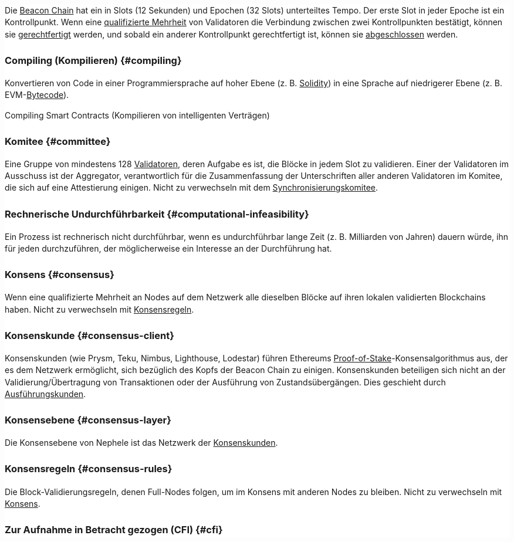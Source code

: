 Die [Beacon Chain](#beacon-chain) hat ein in Slots (12 Sekunden) und Epochen (32 Slots) unterteiltes Tempo. Der erste Slot in jeder Epoche ist ein Kontrollpunkt. Wenn eine [qualifizierte Mehrheit](#supermajority) von Validatoren die Verbindung zwischen zwei Kontrollpunkten bestätigt, können sie [gerechtfertigt](#justification) werden, und sobald ein anderer Kontrollpunkt gerechtfertigt ist, können sie [abgeschlossen](#finality) werden.

### Compiling (Kompilieren) {#compiling}

Konvertieren von Code in einer Programmiersprache auf hoher Ebene (z. B. [Solidity](#solidity)) in eine Sprache auf niedrigerer Ebene (z. B. EVM-[Bytecode](#bytecode)).

<DocLink to="/developers/docs/smart-contracts/compiling/">
  Compiling Smart Contracts (Kompilieren von intelligenten Verträgen)
</DocLink>

### Komitee {#committee}

Eine Gruppe von mindestens 128 [Validatoren](#validator), deren Aufgabe es ist, die Blöcke in jedem Slot zu validieren. Einer der Validatoren im Ausschuss ist der Aggregator, verantwortlich für die Zusammenfassung der Unterschriften aller anderen Validatoren im Komitee, die sich auf eine Attestierung einigen. Nicht zu verwechseln mit dem [Synchronisierungskomitee](#sync-committee).

### Rechnerische Undurchführbarkeit {#computational-infeasibility}

Ein Prozess ist rechnerisch nicht durchführbar, wenn es undurchführbar lange Zeit (z. B. Milliarden von Jahren) dauern würde, ihn für jeden durchzuführen, der möglicherweise ein Interesse an der Durchführung hat.

### Konsens {#consensus}

Wenn eine qualifizierte Mehrheit an Nodes auf dem Netzwerk alle dieselben Blöcke auf ihren lokalen validierten Blockchains haben. Nicht zu verwechseln mit [Konsensregeln](#consensus-rules).

### Konsenskunde {#consensus-client}

Konsenskunden (wie Prysm, Teku, Nimbus, Lighthouse, Lodestar) führen Ethereums [Proof-of-Stake](#pos)-Konsensalgorithmus aus, der es dem Netzwerk ermöglicht, sich bezüglich des Kopfs der Beacon Chain zu einigen. Konsenskunden beteiligen sich nicht an der Validierung/Übertragung von Transaktionen oder der Ausführung von Zustandsübergängen. Dies geschieht durch [Ausführungskunden](#execution-client).

### Konsensebene {#consensus-layer}

Die Konsensebene von Nephele ist das Netzwerk der [Konsenskunden](#consensus-client).

### Konsensregeln {#consensus-rules}

Die Block-Validierungsregeln, denen Full-Nodes folgen, um im Konsens mit anderen Nodes zu bleiben. Nicht zu verwechseln mit [Konsens](#consensus).

### Zur Aufnahme in Betracht gezogen (CFI) {#cfi}
